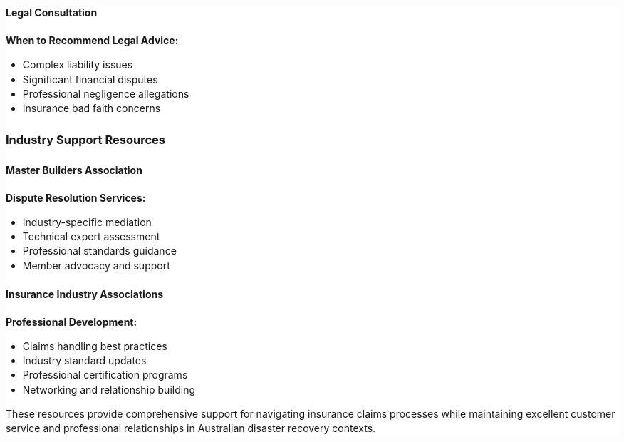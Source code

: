#### Legal Consultation
**When to Recommend Legal Advice:**
- Complex liability issues
- Significant financial disputes
- Professional negligence allegations
- Insurance bad faith concerns

### Industry Support Resources

#### Master Builders Association
**Dispute Resolution Services:**
- Industry-specific mediation
- Technical expert assessment
- Professional standards guidance
- Member advocacy and support

#### Insurance Industry Associations
**Professional Development:**
- Claims handling best practices
- Industry standard updates
- Professional certification programs
- Networking and relationship building

These resources provide comprehensive support for navigating insurance claims processes while maintaining excellent customer service and professional relationships in Australian disaster recovery contexts.